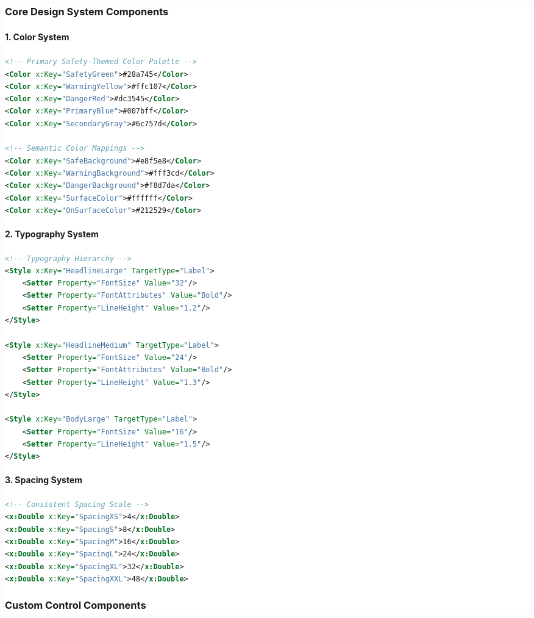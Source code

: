 ### Core Design System Components

#### 1. Color System
```xml
<!-- Primary Safety-Themed Color Palette -->
<Color x:Key="SafetyGreen">#28a745</Color>
<Color x:Key="WarningYellow">#ffc107</Color>
<Color x:Key="DangerRed">#dc3545</Color>
<Color x:Key="PrimaryBlue">#007bff</Color>
<Color x:Key="SecondaryGray">#6c757d</Color>

<!-- Semantic Color Mappings -->
<Color x:Key="SafeBackground">#e8f5e8</Color>
<Color x:Key="WarningBackground">#fff3cd</Color>
<Color x:Key="DangerBackground">#f8d7da</Color>
<Color x:Key="SurfaceColor">#ffffff</Color>
<Color x:Key="OnSurfaceColor">#212529</Color>
```

#### 2. Typography System
```xml
<!-- Typography Hierarchy -->
<Style x:Key="HeadlineLarge" TargetType="Label">
    <Setter Property="FontSize" Value="32"/>
    <Setter Property="FontAttributes" Value="Bold"/>
    <Setter Property="LineHeight" Value="1.2"/>
</Style>

<Style x:Key="HeadlineMedium" TargetType="Label">
    <Setter Property="FontSize" Value="24"/>
    <Setter Property="FontAttributes" Value="Bold"/>
    <Setter Property="LineHeight" Value="1.3"/>
</Style>

<Style x:Key="BodyLarge" TargetType="Label">
    <Setter Property="FontSize" Value="16"/>
    <Setter Property="LineHeight" Value="1.5"/>
</Style>
```

#### 3. Spacing System
```xml
<!-- Consistent Spacing Scale -->
<x:Double x:Key="SpacingXS">4</x:Double>
<x:Double x:Key="SpacingS">8</x:Double>
<x:Double x:Key="SpacingM">16</x:Double>
<x:Double x:Key="SpacingL">24</x:Double>
<x:Double x:Key="SpacingXL">32</x:Double>
<x:Double x:Key="SpacingXXL">48</x:Double>
```

### Custom Control Components
